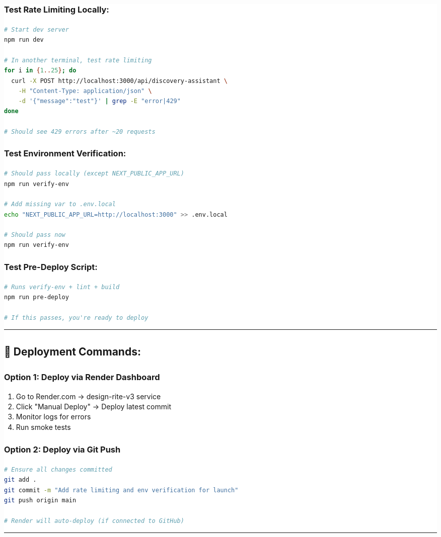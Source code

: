### **Test Rate Limiting Locally:**
```bash
# Start dev server
npm run dev

# In another terminal, test rate limiting
for i in {1..25}; do
  curl -X POST http://localhost:3000/api/discovery-assistant \
    -H "Content-Type: application/json" \
    -d '{"message":"test"}' | grep -E "error|429"
done

# Should see 429 errors after ~20 requests
```

### **Test Environment Verification:**
```bash
# Should pass locally (except NEXT_PUBLIC_APP_URL)
npm run verify-env

# Add missing var to .env.local
echo "NEXT_PUBLIC_APP_URL=http://localhost:3000" >> .env.local

# Should pass now
npm run verify-env
```

### **Test Pre-Deploy Script:**
```bash
# Runs verify-env + lint + build
npm run pre-deploy

# If this passes, you're ready to deploy
```

---

## 📝 **Deployment Commands:**

### **Option 1: Deploy via Render Dashboard**
1. Go to Render.com → design-rite-v3 service
2. Click "Manual Deploy" → Deploy latest commit
3. Monitor logs for errors
4. Run smoke tests

### **Option 2: Deploy via Git Push**
```bash
# Ensure all changes committed
git add .
git commit -m "Add rate limiting and env verification for launch"
git push origin main

# Render will auto-deploy (if connected to GitHub)
```

---
